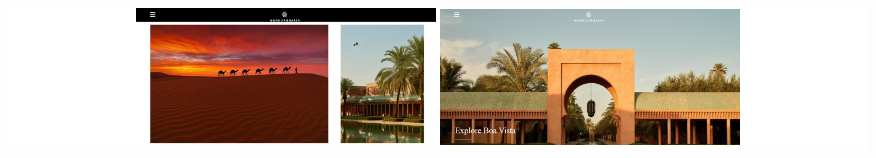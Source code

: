 <p align="center">
  <img src="src/assets/Readme/Img28.png" alt="Descripción de la imagen 1" width="300" />
  <img src="src/assets/Readme/Img27.png" alt="Descripción de la imagen 1" width="300" />